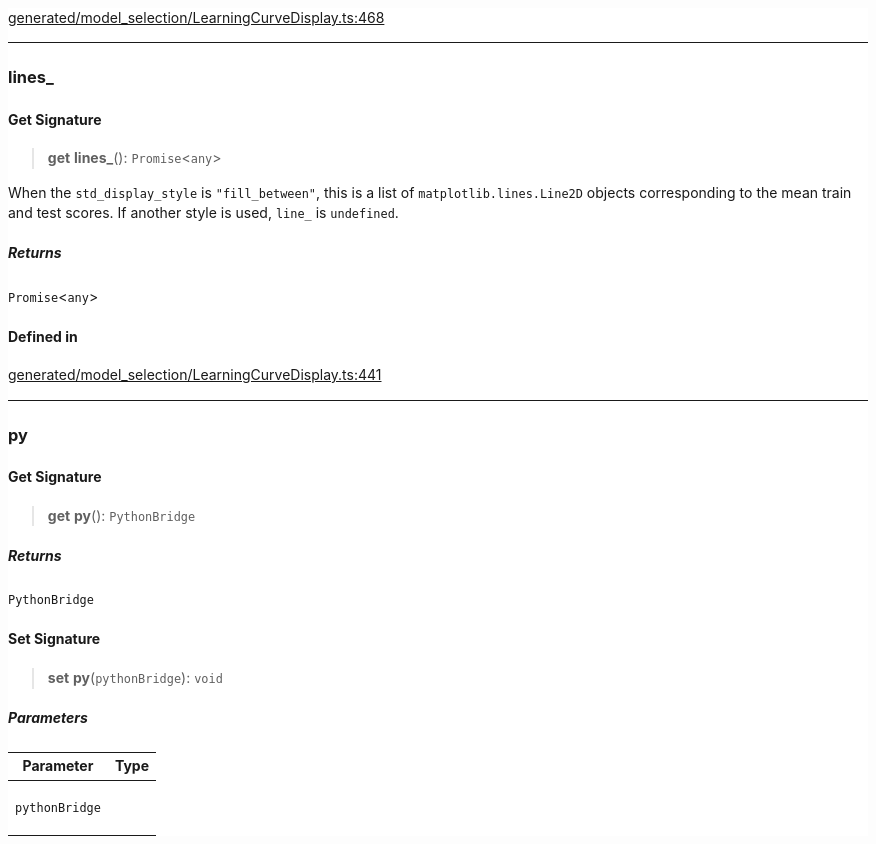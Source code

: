 [generated/model\_selection/LearningCurveDisplay.ts:468](https://github.com/transitive-bullshit/scikit-learn-ts/blob/d136d90c5cb653f22204ec450ae61706606a5b96/packages/sklearn/src/generated/model_selection/LearningCurveDisplay.ts#L468)

***

### lines\_

#### Get Signature

> **get** **lines\_**(): `Promise`\<`any`\>

When the `std_display_style` is `"fill_between"`, this is a list of `matplotlib.lines.Line2D` objects corresponding to the mean train and test scores. If another style is used, `line_` is `undefined`.

##### Returns

`Promise`\<`any`\>

#### Defined in

[generated/model\_selection/LearningCurveDisplay.ts:441](https://github.com/transitive-bullshit/scikit-learn-ts/blob/d136d90c5cb653f22204ec450ae61706606a5b96/packages/sklearn/src/generated/model_selection/LearningCurveDisplay.ts#L441)

***

### py

#### Get Signature

> **get** **py**(): `PythonBridge`

##### Returns

`PythonBridge`

#### Set Signature

> **set** **py**(`pythonBridge`): `void`

##### Parameters

<table>
<thead>
<tr>
<th>Parameter</th>
<th>Type</th>
</tr>
</thead>
<tbody>
<tr>
<td>

`pythonBridge`
